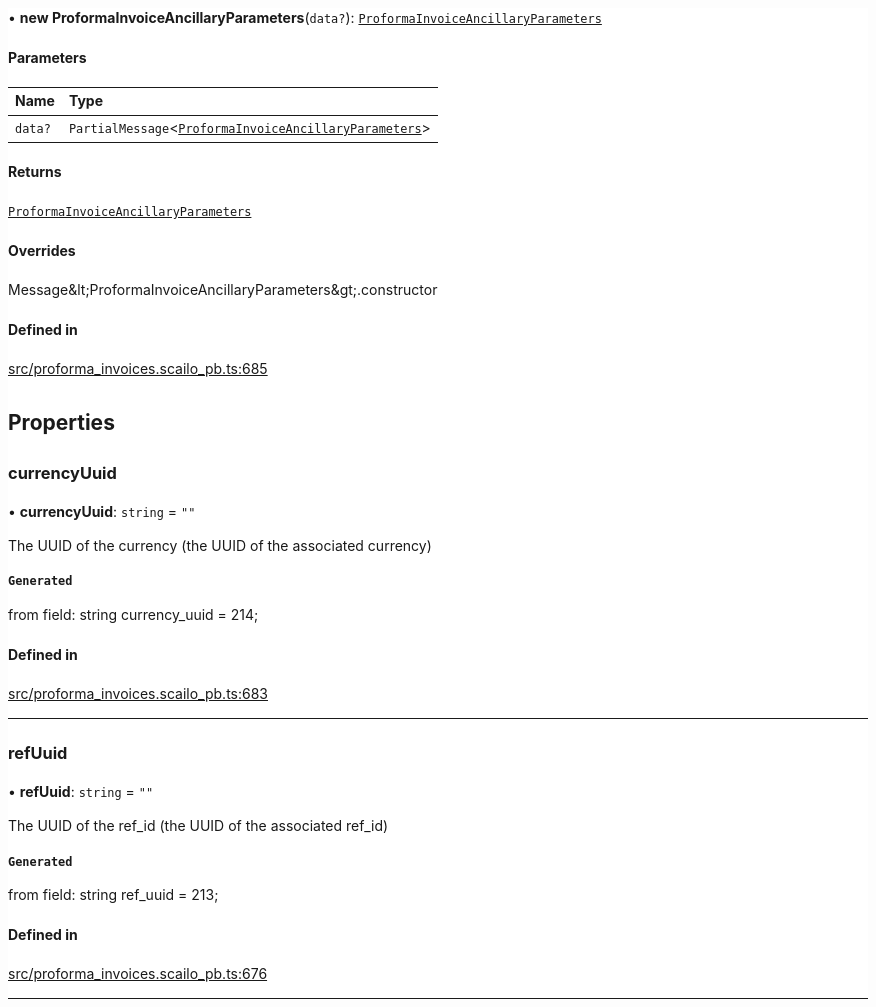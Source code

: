 • **new ProformaInvoiceAncillaryParameters**(`data?`): [`ProformaInvoiceAncillaryParameters`](ProformaInvoiceAncillaryParameters.md)

#### Parameters

| Name | Type |
| :------ | :------ |
| `data?` | `PartialMessage`\<[`ProformaInvoiceAncillaryParameters`](ProformaInvoiceAncillaryParameters.md)\> |

#### Returns

[`ProformaInvoiceAncillaryParameters`](ProformaInvoiceAncillaryParameters.md)

#### Overrides

Message\&lt;ProformaInvoiceAncillaryParameters\&gt;.constructor

#### Defined in

[src/proforma_invoices.scailo_pb.ts:685](https://github.com/scailo/ts-sdk/blob/c10a36b57201dfa5903d4b53efa1e62aa6208936/src/proforma_invoices.scailo_pb.ts#L685)

## Properties

### currencyUuid

• **currencyUuid**: `string` = `""`

The UUID of the currency (the UUID of the associated currency)

**`Generated`**

from field: string currency_uuid = 214;

#### Defined in

[src/proforma_invoices.scailo_pb.ts:683](https://github.com/scailo/ts-sdk/blob/c10a36b57201dfa5903d4b53efa1e62aa6208936/src/proforma_invoices.scailo_pb.ts#L683)

___

### refUuid

• **refUuid**: `string` = `""`

The UUID of the ref_id (the UUID of the associated ref_id)

**`Generated`**

from field: string ref_uuid = 213;

#### Defined in

[src/proforma_invoices.scailo_pb.ts:676](https://github.com/scailo/ts-sdk/blob/c10a36b57201dfa5903d4b53efa1e62aa6208936/src/proforma_invoices.scailo_pb.ts#L676)

___
